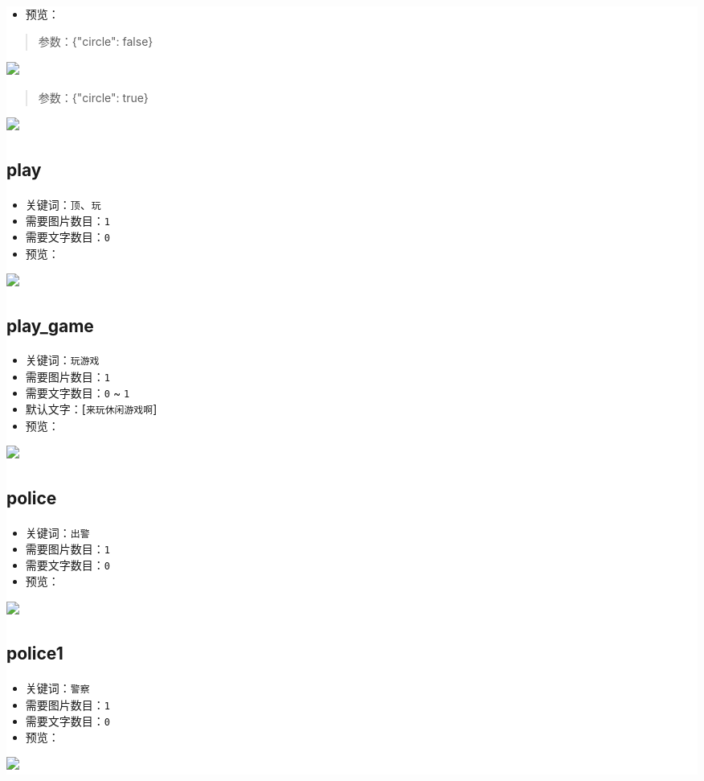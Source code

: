- 预览：
> 参数：{"circle": false}
<div align="left">
  <img src="images/petpet_instance0.gif" width="200" />
</div>

> 参数：{"circle": true}
<div align="left">
  <img src="images/petpet_instance1.gif" width="200" />
</div>

## play

- 关键词：`顶`、`玩`
- 需要图片数目：`1`
- 需要文字数目：`0`
- 预览：
<div align="left">
  <img src="images/play.gif" width="200" />
</div>

## play_game

- 关键词：`玩游戏`
- 需要图片数目：`1`
- 需要文字数目：`0` ~ `1`
- 默认文字：[`来玩休闲游戏啊`]
- 预览：
<div align="left">
  <img src="images/play_game.jpg" width="200" />
</div>

## police

- 关键词：`出警`
- 需要图片数目：`1`
- 需要文字数目：`0`
- 预览：
<div align="left">
  <img src="images/police.jpg" width="200" />
</div>

## police1

- 关键词：`警察`
- 需要图片数目：`1`
- 需要文字数目：`0`
- 预览：
<div align="left">
  <img src="images/police1.jpg" width="200" />
</div>
